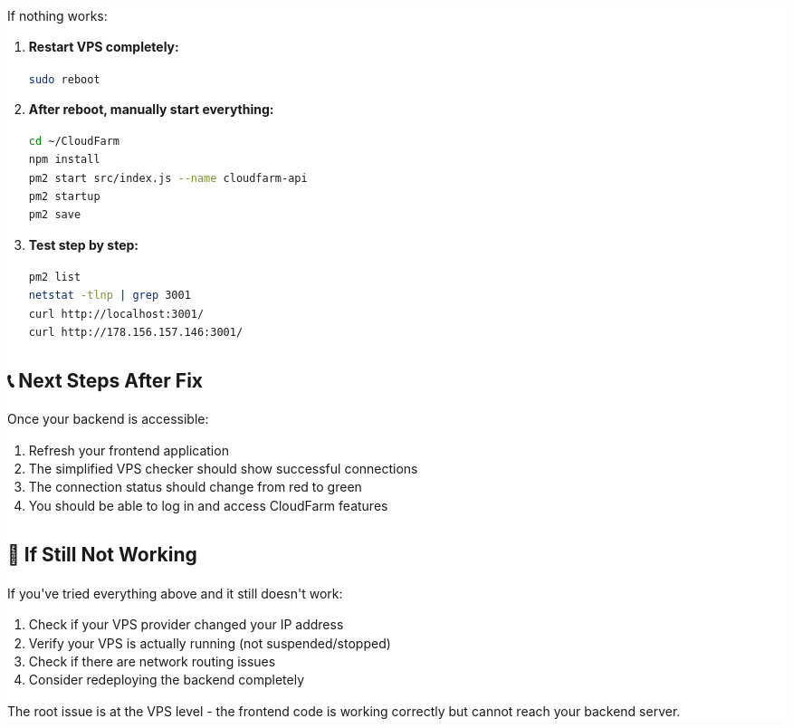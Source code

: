 If nothing works:

1. **Restart VPS completely:**
   ```bash
   sudo reboot
   ```

2. **After reboot, manually start everything:**
   ```bash
   cd ~/CloudFarm
   npm install
   pm2 start src/index.js --name cloudfarm-api
   pm2 startup
   pm2 save
   ```

3. **Test step by step:**
   ```bash
   pm2 list
   netstat -tlnp | grep 3001
   curl http://localhost:3001/
   curl http://178.156.157.146:3001/
   ```

## 📞 Next Steps After Fix

Once your backend is accessible:

1. Refresh your frontend application
2. The simplified VPS checker should show successful connections
3. The connection status should change from red to green
4. You should be able to log in and access CloudFarm features

## 🚨 If Still Not Working

If you've tried everything above and it still doesn't work:

1. Check if your VPS provider changed your IP address
2. Verify your VPS is actually running (not suspended/stopped)
3. Check if there are network routing issues
4. Consider redeploying the backend completely

The root issue is at the VPS level - the frontend code is working correctly but cannot reach your backend server.
